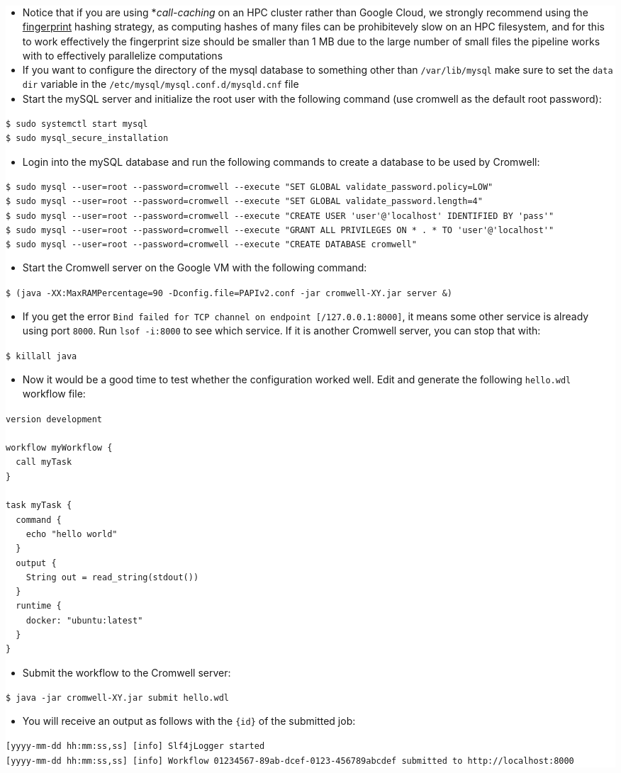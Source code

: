 * Notice that if you are using **call-caching* on an HPC cluster rather than Google Cloud, we strongly recommend using the <a href="https://cromwell.readthedocs.io/en/stable/Configuring/#call-cache-strategy-options-for-local-filesystem">fingerprint</a> hashing strategy, as computing hashes of many files can be prohibitevely slow on an HPC filesystem, and for this to work effectively the fingerprint size should be smaller than 1 MB due to the large number of small files the pipeline works with to effectively parallelize computations
* If you want to configure the directory of the mysql database to something other than `/var/lib/mysql` make sure to set the `datadir` variable in the `/etc/mysql/mysql.conf.d/mysqld.cnf` file
* Start the mySQL server and initialize the root user with the following command (use cromwell as the default root password):
```
$ sudo systemctl start mysql
$ sudo mysql_secure_installation
```
* Login into the mySQL database and run the following commands to create a database to be used by Cromwell:
```
$ sudo mysql --user=root --password=cromwell --execute "SET GLOBAL validate_password.policy=LOW"
$ sudo mysql --user=root --password=cromwell --execute "SET GLOBAL validate_password.length=4"
$ sudo mysql --user=root --password=cromwell --execute "CREATE USER 'user'@'localhost' IDENTIFIED BY 'pass'"
$ sudo mysql --user=root --password=cromwell --execute "GRANT ALL PRIVILEGES ON * . * TO 'user'@'localhost'"
$ sudo mysql --user=root --password=cromwell --execute "CREATE DATABASE cromwell"
```
* Start the Cromwell server on the Google VM with the following command:
```
$ (java -XX:MaxRAMPercentage=90 -Dconfig.file=PAPIv2.conf -jar cromwell-XY.jar server &)
```
* If you get the error `Bind failed for TCP channel on endpoint [/127.0.0.1:8000]`, it means some other service is already using port `8000`. Run `lsof -i:8000` to see which service. If it is another Cromwell server, you can stop that with:
```
$ killall java
```
* Now it would be a good time to test whether the configuration worked well. Edit and generate the following `hello.wdl` workflow file:
```
version development

workflow myWorkflow {
  call myTask
}

task myTask {
  command {
    echo "hello world"
  }
  output {
    String out = read_string(stdout())
  }
  runtime {
    docker: "ubuntu:latest"
  }
}
```
* Submit the workflow to the Cromwell server:
```
$ java -jar cromwell-XY.jar submit hello.wdl
```
* You will receive an output as follows with the `{id}` of the submitted job:
```
[yyyy-mm-dd hh:mm:ss,ss] [info] Slf4jLogger started
[yyyy-mm-dd hh:mm:ss,ss] [info] Workflow 01234567-89ab-dcef-0123-456789abcdef submitted to http://localhost:8000
```
